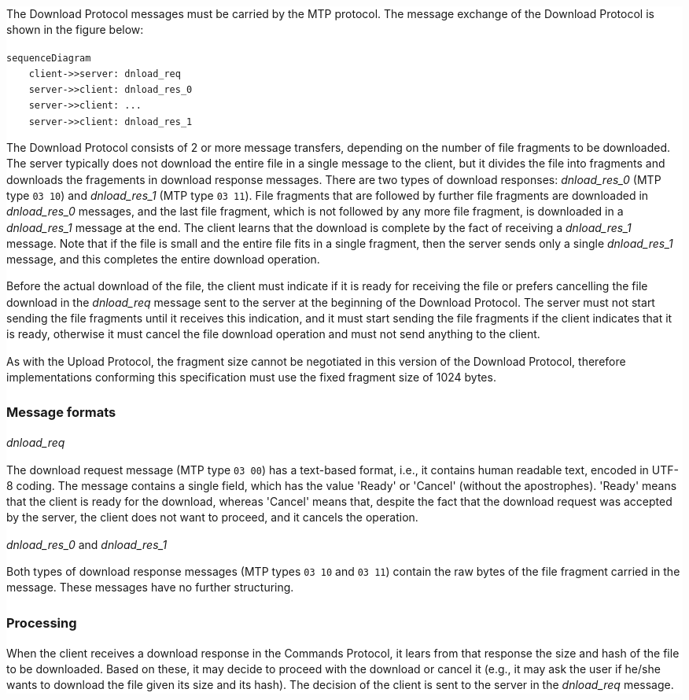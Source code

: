 The Download Protocol  messages must be carried by the MTP protocol. The message exchange of the Download Protocol is shown in the figure below:

```mermaid
sequenceDiagram
    client->>server: dnload_req
    server->>client: dnload_res_0
    server->>client: ...	
    server->>client: dnload_res_1
```

The Download Protocol consists of 2 or more message transfers, depending on the number of file fragments to be downloaded. The server typically does not download the entire file in a single message to the client, but it divides the file into fragments and downloads the fragements in download response messages. There are two types of download responses: _dnload_res_0_ (MTP type `03 10`) and _dnload_res_1_ (MTP type `03 11`). File fragments that are followed by further file fragments are downloaded in _dnload_res_0_ messages, and the last file fragment, which is not followed by any more file fragment, is downloaded in a _dnload_res_1_ message at the end. The client learns that the download is complete by the fact of receiving a _dnload_res_1_ message. Note that if the file is small and the entire file fits in a single fragment, then the server sends only a single _dnload_res_1_ message, and this completes the entire download operation. 

Before the actual download of the file, the client must indicate if it is ready for receiving the file or prefers cancelling the file download in the _dnload_req_ message sent to the server at the beginning of the Download Protocol. The server must not start sending the file fragments until it receives this indication, and it must start sending the file fragments if the client indicates that it is ready, otherwise it must cancel the file download operation and must not send anything to the client.

As with the Upload Protocol, the fragment size cannot be negotiated in this version of the Download Protocol, therefore implementations conforming this specification must use the fixed fragment size of 1024 bytes.

### Message formats

_dnload_req_

The download request message (MTP type `03 00`) has a text-based format, i.e., it contains human readable text, encoded in UTF-8 coding. The message contains a single field, which has the value 'Ready' or 'Cancel' (without the apostrophes). 'Ready' means that the client is ready for the download, whereas 'Cancel' means that, despite the fact that the download request was accepted  by the server, the client does not want to proceed, and it cancels the operation.

_dnload_res_0_ and _dnload_res_1_

Both types of download response messages (MTP types  `03 10` and  `03 11`)  contain the raw bytes of the file fragment carried in the message. These messages have no further structuring.

### Processing

When the client receives a download response in the Commands Protocol, it lears from that response the size and hash of the file to be downloaded. Based on these, it may decide to proceed with the download or cancel it (e.g., it may ask the user if he/she wants to download the file given its size and its hash). The decision of the client is sent to the server in the _dnload_req_ message.
